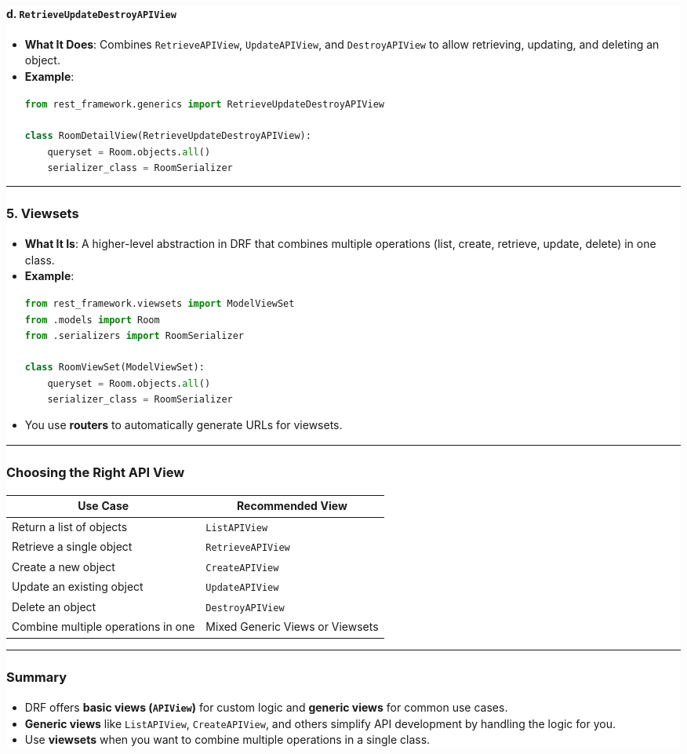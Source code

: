 #### **d. `RetrieveUpdateDestroyAPIView`**
- **What It Does**: Combines `RetrieveAPIView`, `UpdateAPIView`, and `DestroyAPIView` to allow retrieving, updating, and deleting an object.
- **Example**:
  ```python
  from rest_framework.generics import RetrieveUpdateDestroyAPIView

  class RoomDetailView(RetrieveUpdateDestroyAPIView):
      queryset = Room.objects.all()
      serializer_class = RoomSerializer
  ```

---

### **5. Viewsets**
- **What It Is**: A higher-level abstraction in DRF that combines multiple operations (list, create, retrieve, update, delete) in one class.
- **Example**:
  ```python
  from rest_framework.viewsets import ModelViewSet
  from .models import Room
  from .serializers import RoomSerializer

  class RoomViewSet(ModelViewSet):
      queryset = Room.objects.all()
      serializer_class = RoomSerializer
  ```
- You use **routers** to automatically generate URLs for viewsets.

---

### **Choosing the Right API View**
| **Use Case**                         | **Recommended View**           |
|--------------------------------------|---------------------------------|
| Return a list of objects             | `ListAPIView`                  |
| Retrieve a single object             | `RetrieveAPIView`              |
| Create a new object                  | `CreateAPIView`                |
| Update an existing object            | `UpdateAPIView`                |
| Delete an object                     | `DestroyAPIView`               |
| Combine multiple operations in one   | Mixed Generic Views or Viewsets|

---

### **Summary**
- DRF offers **basic views (`APIView`)** for custom logic and **generic views** for common use cases.
- **Generic views** like `ListAPIView`, `CreateAPIView`, and others simplify API development by handling the logic for you.
- Use **viewsets** when you want to combine multiple operations in a single class.
